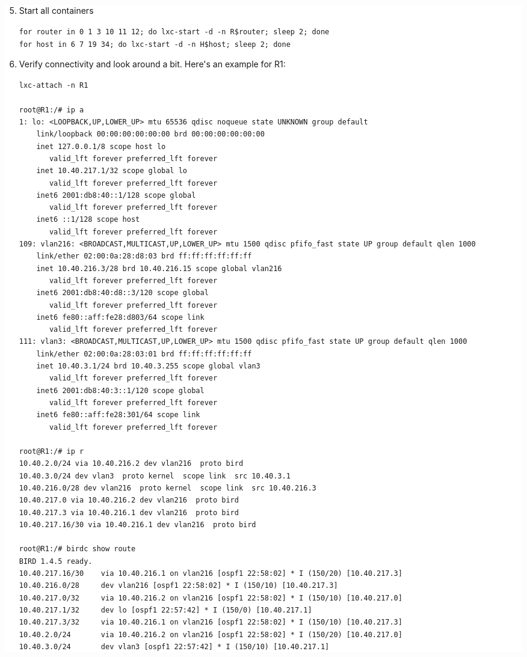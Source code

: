  5. Start all containers

        for router in 0 1 3 10 11 12; do lxc-start -d -n R$router; sleep 2; done
		for host in 6 7 19 34; do lxc-start -d -n H$host; sleep 2; done

 6. Verify connectivity and look around a bit. Here's an example for R1:

        lxc-attach -n R1
        
        root@R1:/# ip a
        1: lo: <LOOPBACK,UP,LOWER_UP> mtu 65536 qdisc noqueue state UNKNOWN group default 
            link/loopback 00:00:00:00:00:00 brd 00:00:00:00:00:00
            inet 127.0.0.1/8 scope host lo
               valid_lft forever preferred_lft forever
            inet 10.40.217.1/32 scope global lo
               valid_lft forever preferred_lft forever
            inet6 2001:db8:40::1/128 scope global 
               valid_lft forever preferred_lft forever
            inet6 ::1/128 scope host 
               valid_lft forever preferred_lft forever
        109: vlan216: <BROADCAST,MULTICAST,UP,LOWER_UP> mtu 1500 qdisc pfifo_fast state UP group default qlen 1000
            link/ether 02:00:0a:28:d8:03 brd ff:ff:ff:ff:ff:ff
            inet 10.40.216.3/28 brd 10.40.216.15 scope global vlan216
               valid_lft forever preferred_lft forever
            inet6 2001:db8:40:d8::3/120 scope global 
               valid_lft forever preferred_lft forever
            inet6 fe80::aff:fe28:d803/64 scope link 
               valid_lft forever preferred_lft forever
        111: vlan3: <BROADCAST,MULTICAST,UP,LOWER_UP> mtu 1500 qdisc pfifo_fast state UP group default qlen 1000
            link/ether 02:00:0a:28:03:01 brd ff:ff:ff:ff:ff:ff
            inet 10.40.3.1/24 brd 10.40.3.255 scope global vlan3
               valid_lft forever preferred_lft forever
            inet6 2001:db8:40:3::1/120 scope global 
               valid_lft forever preferred_lft forever
            inet6 fe80::aff:fe28:301/64 scope link 
               valid_lft forever preferred_lft forever
        
        root@R1:/# ip r
        10.40.2.0/24 via 10.40.216.2 dev vlan216  proto bird 
        10.40.3.0/24 dev vlan3  proto kernel  scope link  src 10.40.3.1 
        10.40.216.0/28 dev vlan216  proto kernel  scope link  src 10.40.216.3 
        10.40.217.0 via 10.40.216.2 dev vlan216  proto bird 
        10.40.217.3 via 10.40.216.1 dev vlan216  proto bird 
        10.40.217.16/30 via 10.40.216.1 dev vlan216  proto bird 
        
        root@R1:/# birdc show route
        BIRD 1.4.5 ready.
        10.40.217.16/30    via 10.40.216.1 on vlan216 [ospf1 22:58:02] * I (150/20) [10.40.217.3]
        10.40.216.0/28     dev vlan216 [ospf1 22:58:02] * I (150/10) [10.40.217.3]
        10.40.217.0/32     via 10.40.216.2 on vlan216 [ospf1 22:58:02] * I (150/10) [10.40.217.0]
        10.40.217.1/32     dev lo [ospf1 22:57:42] * I (150/0) [10.40.217.1]
        10.40.217.3/32     via 10.40.216.1 on vlan216 [ospf1 22:58:02] * I (150/10) [10.40.217.3]
        10.40.2.0/24       via 10.40.216.2 on vlan216 [ospf1 22:58:02] * I (150/20) [10.40.217.0]
        10.40.3.0/24       dev vlan3 [ospf1 22:57:42] * I (150/10) [10.40.217.1]
        